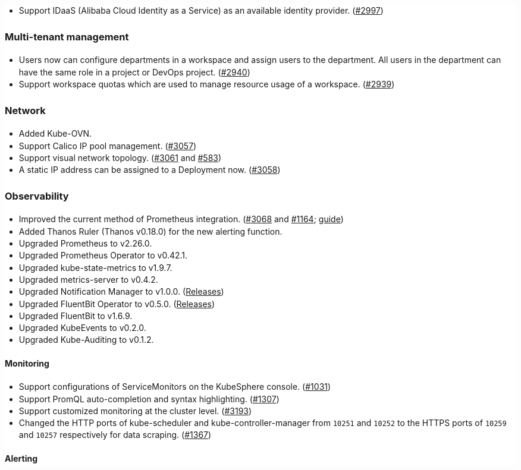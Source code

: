 - Support IDaaS (Alibaba Cloud Identity as a Service) as an available identity provider. ([#2997](https://github.com/kubesphere/kubesphere/pull/2997))


### Multi-tenant management
- Users now can configure departments in a workspace and assign users to the department. All users in the department can have the same role in a project or DevOps project. ([#2940](https://github.com/kubesphere/kubesphere/issues/2940))
- Support workspace quotas which are used to manage resource usage of a workspace. ([#2939](https://github.com/kubesphere/kubesphere/issues/2939))

### Network

- Added Kube-OVN.
- Support Calico IP pool management. ([#3057](https://github.com/kubesphere/kubesphere/issues/3057))
- Support visual network topology. ([#3061](https://github.com/kubesphere/kubesphere/issues/3061) and [#583](https://github.com/kubesphere/kubesphere/issues/583))
- A static IP address can be assigned to a Deployment now. ([#3058](https://github.com/kubesphere/kubesphere/issues/3058))

### Observability

- Improved the current method of Prometheus integration. ([#3068](https://github.com/kubesphere/kubesphere/issues/3068) and [#1164](https://github.com/kubesphere/ks-installer/pull/1164); [guide](/docs/v3.3/faq/observability/byop/))
- Added Thanos Ruler (Thanos v0.18.0) for the new alerting function.
- Upgraded Prometheus to v2.26.0.
- Upgraded Prometheus Operator to v0.42.1.
- Upgraded kube-state-metrics to v1.9.7.
- Upgraded metrics-server to v0.4.2.
- Upgraded Notification Manager to v1.0.0. ([Releases](https://github.com/kubesphere/notification-manager/releases))
- Upgraded FluentBit Operator to v0.5.0. ([Releases](https://github.com/kubesphere/fluentbit-operator/releases))
- Upgraded FluentBit to v1.6.9.
- Upgraded KubeEvents to v0.2.0.
- Upgraded Kube-Auditing to v0.1.2.

#### Monitoring

- Support configurations of ServiceMonitors on the KubeSphere console. ([#1031](https://github.com/kubesphere/console/pull/1301))
- Support PromQL auto-completion and syntax highlighting. ([#1307](https://github.com/kubesphere/console/pull/1307))
- Support customized monitoring at the cluster level. ([#3193](https://github.com/kubesphere/kubesphere/pull/3193))
- Changed the HTTP ports of kube-scheduler and kube-controller-manager from `10251` and `10252` to the HTTPS ports of `10259` and `10257` respectively for data scraping. ([#1367](https://github.com/kubesphere/ks-installer/pull/1367))

#### Alerting

